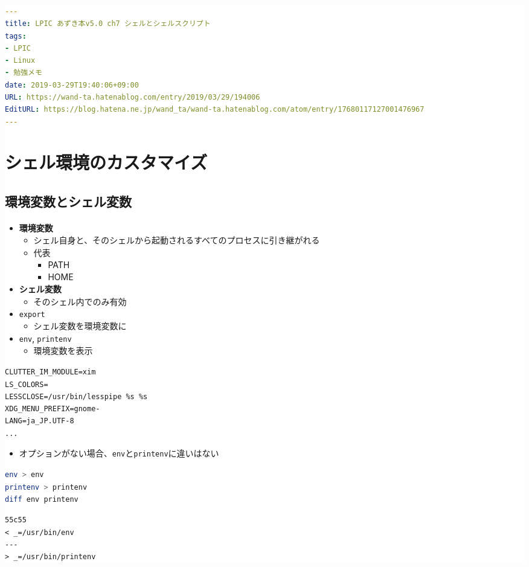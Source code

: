```yaml
---
title: LPIC あずき本v5.0 ch7 シェルとシェルスクリプト
tags:
- LPIC
- Linux
- 勉強メモ
date: 2019-03-29T19:40:06+09:00
URL: https://wand-ta.hatenablog.com/entry/2019/03/29/194006
EditURL: https://blog.hatena.ne.jp/wand_ta/wand-ta.hatenablog.com/atom/entry/17680117127001476967
---
```




# シェル環境のカスタマイズ

## 環境変数とシェル変数

- **環境変数**
    - シェル自身と、そのシェルから起動されるすべてのプロセスに引き継がれる
    - 代表
        - PATH
        - HOME
- **シェル変数**
    - そのシェル内でのみ有効
- `export`
    - シェル変数を環境変数に
- `env`, `printenv`
    - 環境変数を表示

```
CLUTTER_IM_MODULE=xim
LS_COLORS=
LESSCLOSE=/usr/bin/lesspipe %s %s
XDG_MENU_PREFIX=gnome-
LANG=ja_JP.UTF-8
...
```

- オプションがない場合、`env`と`printenv`に違いはない

```sh
env > env
printenv > printenv
diff env printenv
```

```
55c55
< _=/usr/bin/env
---
> _=/usr/bin/printenv
```
